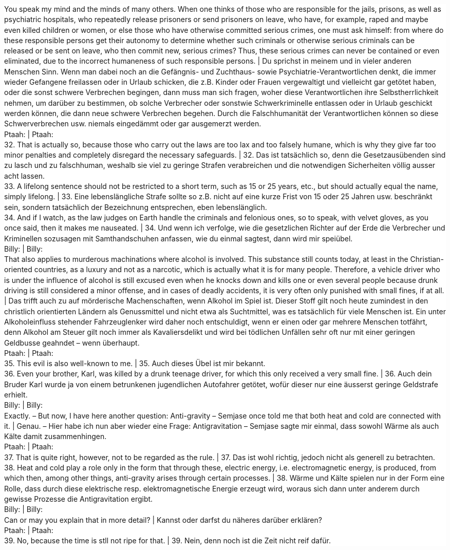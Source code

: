 You speak my mind and the minds of many others. When one thinks of those who are responsible for the jails, prisons, as well as psychiatric hospitals, who repeatedly release prisoners or send prisoners on leave, who have, for example, raped and maybe even killed children or women, or else those who have otherwise committed serious crimes, one must ask himself: from where do these responsible persons get their autonomy to determine whether such criminals or otherwise serious criminals can be released or be sent on leave, who then commit new, serious crimes? Thus, these serious crimes can never be contained or even eliminated, due to the incorrect humaneness of such responsible persons.  | Du sprichst in meinem und in vieler anderen Menschen Sinn. Wenn man dabei noch an die Gefängnis- und Zuchthaus- sowie Psychiatrie-Verantwortlichen denkt, die immer wieder Gefangene freilassen oder in Urlaub schicken, die z.B. Kinder oder Frauen vergewaltigt und vielleicht gar getötet haben, oder die sonst schwere Verbrechen begingen, dann muss man sich fragen, woher diese Verantwortlichen ihre Selbstherrlichkeit nehmen, um darüber zu bestimmen, ob solche Verbrecher oder sonstwie Schwerkriminelle entlassen oder in Urlaub geschickt werden können, die dann neue schwere Verbrechen begehen. Durch die Falschhumanität der Verantwortlichen können so diese Schwerverbrechen usw. niemals eingedämmt oder gar ausgemerzt werden.   
Ptaah:  | Ptaah:   
32. That is actually so, because those who carry out the laws are too lax and too falsely humane, which is why they give far too minor penalties and completely disregard the necessary safeguards.  | 32. Das ist tatsächlich so, denn die Gesetzausübenden sind zu lasch und zu falschhuman, weshalb sie viel zu geringe Strafen verabreichen und die notwendigen Sicherheiten völlig ausser acht lassen.   
33. A lifelong sentence should not be restricted to a short term, such as 15 or 25 years, etc., but should actually equal the name, simply lifelong.  | 33. Eine lebenslängliche Strafe sollte so z.B. nicht auf eine kurze Frist von 15 oder 25 Jahren usw. beschränkt sein, sondern tatsächlich der Bezeichnung entsprechen, eben lebenslänglich.   
34. And if I watch, as the law judges on Earth handle the criminals and felonious ones, so to speak, with velvet gloves, as you once said, then it makes me nauseated.  | 34. Und wenn ich verfolge, wie die gesetzlichen Richter auf der Erde die Verbrecher und Kriminellen sozusagen mit Samthandschuhen anfassen, wie du einmal sagtest, dann wird mir speiübel.   
Billy:  | Billy:   
That also applies to murderous machinations where alcohol is involved. This substance still counts today, at least in the Christian-oriented countries, as a luxury and not as a narcotic, which is actually what it is for many people. Therefore, a vehicle driver who is under the influence of alcohol is still excused even when he knocks down and kills one or even several people because drunk driving is still considered a minor offense, and in cases of deadly accidents, it is very often only punished with small fines, if at all.  | Das trifft auch zu auf mörderische Machenschaften, wenn Alkohol im Spiel ist. Dieser Stoff gilt noch heute zumindest in den christlich orientierten Ländern als Genussmittel und nicht etwa als Suchtmittel, was es tatsächlich für viele Menschen ist. Ein unter Alkoholeinfluss stehender Fahrzeuglenker wird daher noch entschuldigt, wenn er einen oder gar mehrere Menschen totfährt, denn Alkohol am Steuer gilt noch immer als Kavaliersdelikt und wird bei tödlichen Unfällen sehr oft nur mit einer geringen Geldbusse geahndet – wenn überhaupt.   
Ptaah:  | Ptaah:   
35. This evil is also well-known to me.  | 35. Auch dieses Übel ist mir bekannt.   
36. Even your brother, Karl, was killed by a drunk teenage driver, for which this only received a very small fine.  | 36. Auch dein Bruder Karl wurde ja von einem betrunkenen jugendlichen Autofahrer getötet, wofür dieser nur eine äusserst geringe Geldstrafe erhielt.   
Billy:  | Billy:   
Exactly. – But now, I have here another question: Anti-gravity – Semjase once told me that both heat and cold are connected with it.  | Genau. – Hier habe ich nun aber wieder eine Frage: Antigravitation – Semjase sagte mir einmal, dass sowohl Wärme als auch Kälte damit zusammenhingen.   
Ptaah:  | Ptaah:   
37. That is quite right, however, not to be regarded as the rule.  | 37. Das ist wohl richtig, jedoch nicht als generell zu betrachten.   
38. Heat and cold play a role only in the form that through these, electric energy, i.e. electromagnetic energy, is produced, from which then, among other things, anti-gravity arises through certain processes.  | 38. Wärme und Kälte spielen nur in der Form eine Rolle, dass durch diese elektrische resp. elektromagnetische Energie erzeugt wird, woraus sich dann unter anderem durch gewisse Prozesse die Antigravitation ergibt.   
Billy:  | Billy:   
Can or may you explain that in more detail?  | Kannst oder darfst du näheres darüber erklären?   
Ptaah:  | Ptaah:   
39. No, because the time is stll not ripe for that.  | 39. Nein, denn noch ist die Zeit nicht reif dafür.   